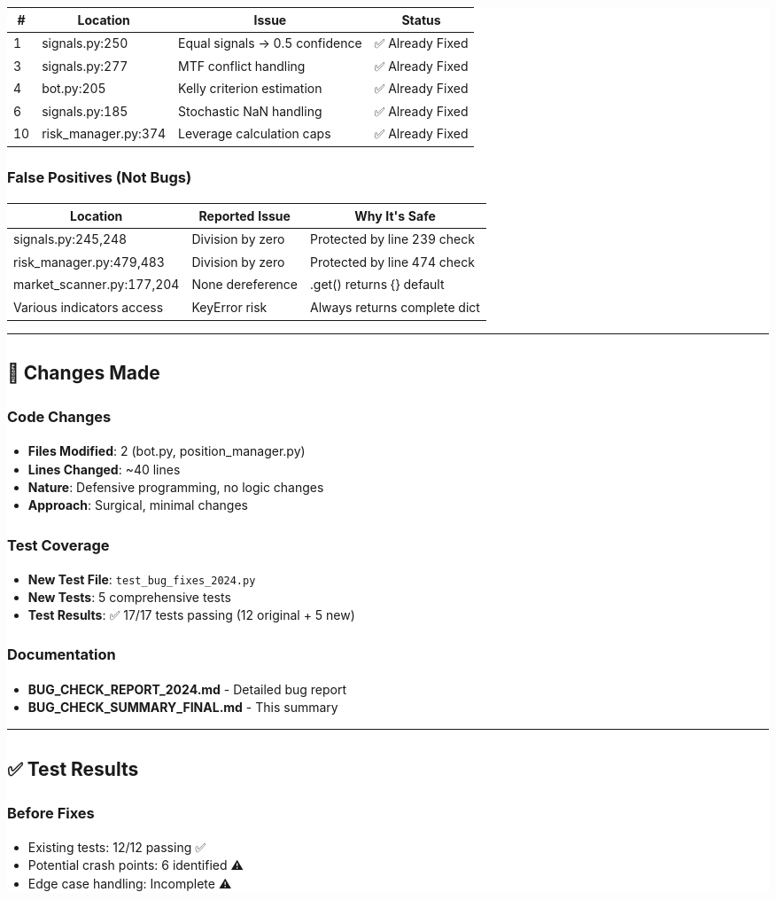 | # | Location | Issue | Status |
|---|----------|-------|--------|
| 1 | signals.py:250 | Equal signals → 0.5 confidence | ✅ Already Fixed |
| 3 | signals.py:277 | MTF conflict handling | ✅ Already Fixed |
| 4 | bot.py:205 | Kelly criterion estimation | ✅ Already Fixed |
| 6 | signals.py:185 | Stochastic NaN handling | ✅ Already Fixed |
| 10 | risk_manager.py:374 | Leverage calculation caps | ✅ Already Fixed |

### False Positives (Not Bugs)

| Location | Reported Issue | Why It's Safe |
|----------|---------------|---------------|
| signals.py:245,248 | Division by zero | Protected by line 239 check |
| risk_manager.py:479,483 | Division by zero | Protected by line 474 check |
| market_scanner.py:177,204 | None dereference | .get() returns {} default |
| Various indicators access | KeyError risk | Always returns complete dict |

---

## 📝 Changes Made

### Code Changes
- **Files Modified**: 2 (bot.py, position_manager.py)
- **Lines Changed**: ~40 lines
- **Nature**: Defensive programming, no logic changes
- **Approach**: Surgical, minimal changes

### Test Coverage
- **New Test File**: `test_bug_fixes_2024.py`
- **New Tests**: 5 comprehensive tests
- **Test Results**: ✅ 17/17 tests passing (12 original + 5 new)

### Documentation
- **BUG_CHECK_REPORT_2024.md** - Detailed bug report
- **BUG_CHECK_SUMMARY_FINAL.md** - This summary

---

## ✅ Test Results

### Before Fixes
- Existing tests: 12/12 passing ✅
- Potential crash points: 6 identified ⚠️
- Edge case handling: Incomplete ⚠️
